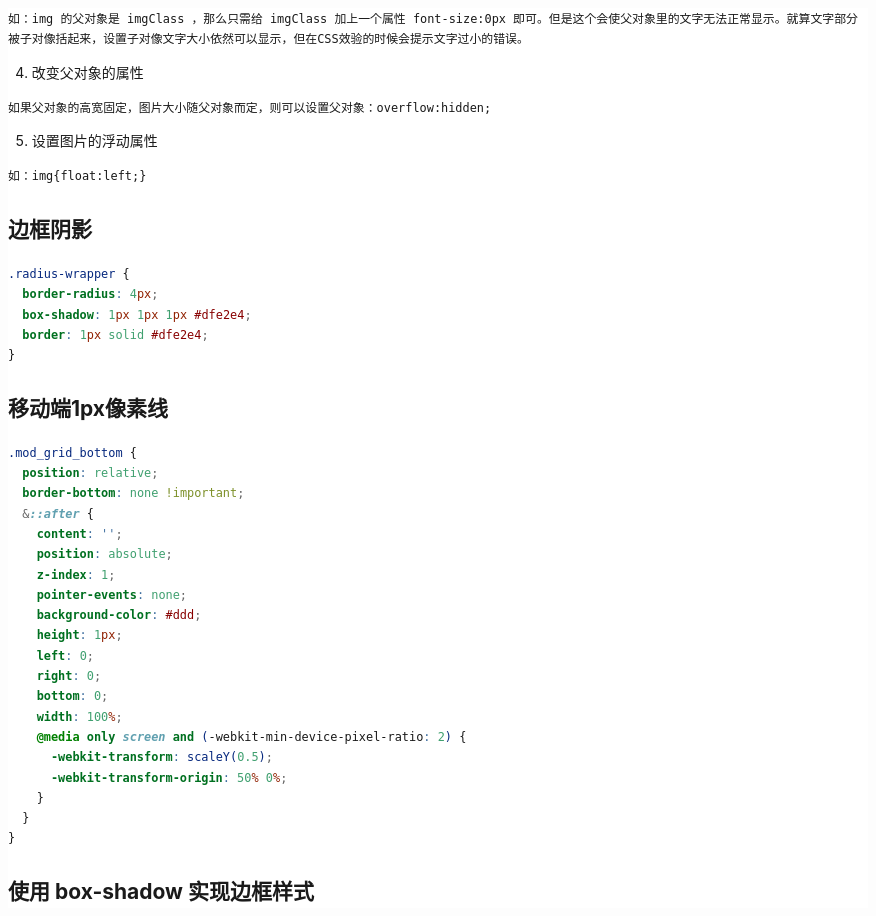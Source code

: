 ```
如：img 的父对象是 imgClass ，那么只需给 imgClass 加上一个属性 font-size:0px 即可。但是这个会使父对象里的文字无法正常显示。就算文字部分被子对像括起来，设置子对像文字大小依然可以显示，但在CSS效验的时候会提示文字过小的错误。
```

4. 改变父对象的属性

```
如果父对象的高宽固定，图片大小随父对象而定，则可以设置父对象：overflow:hidden;
```

5. 设置图片的浮动属性

```
如：img{float:left;}
```

## 边框阴影

```css
.radius-wrapper {
  border-radius: 4px;
  box-shadow: 1px 1px 1px #dfe2e4;
  border: 1px solid #dfe2e4;
}
```

## 移动端1px像素线

```scss
.mod_grid_bottom {
  position: relative;
  border-bottom: none !important;
  &::after {
    content: '';
    position: absolute;
    z-index: 1;
    pointer-events: none;
    background-color: #ddd;
    height: 1px;
    left: 0;
    right: 0;
    bottom: 0;
    width: 100%;
    @media only screen and (-webkit-min-device-pixel-ratio: 2) {
      -webkit-transform: scaleY(0.5);
      -webkit-transform-origin: 50% 0%;
    }
  }
}
```

## 使用 box-shadow 实现边框样式
